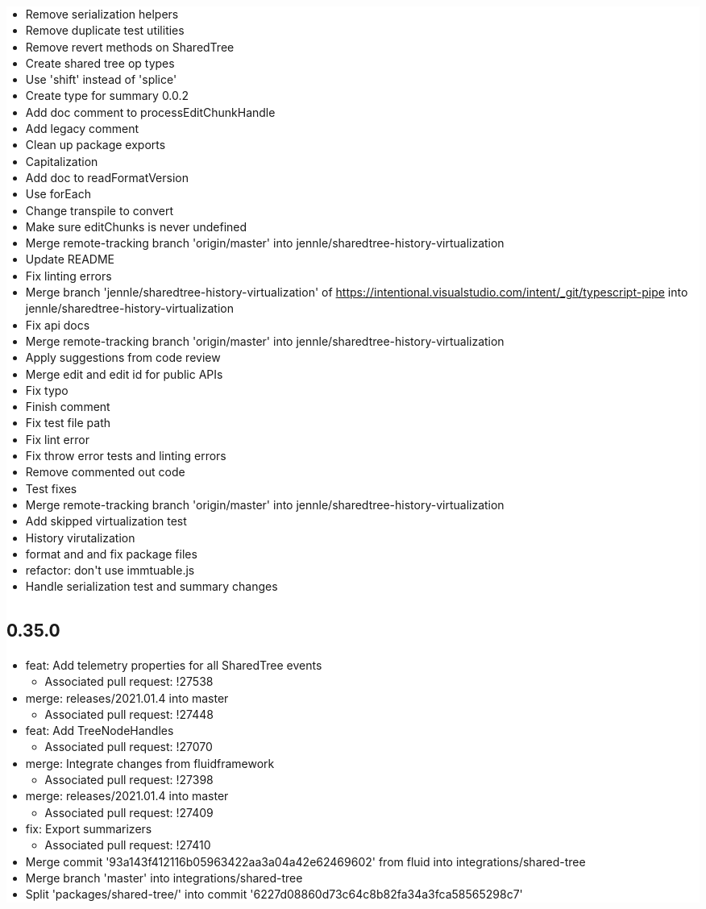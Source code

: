 * Remove serialization helpers
* Remove duplicate test utilities
* Remove revert methods on SharedTree
* Create shared tree op types
* Use 'shift' instead of 'splice'
* Create type for summary 0.0.2
* Add doc comment to processEditChunkHandle
* Add legacy comment
* Clean up package exports
* Capitalization
* Add doc to readFormatVersion
* Use forEach
* Change transpile to convert
* Make sure editChunks is never undefined
* Merge remote-tracking branch 'origin/master' into jennle/sharedtree-history-virtualization
* Update README
* Fix linting errors
* Merge branch 'jennle/sharedtree-history-virtualization' of https://intentional.visualstudio.com/intent/_git/typescript-pipe into jennle/sharedtree-history-virtualization
* Fix api docs
* Merge remote-tracking branch 'origin/master' into jennle/sharedtree-history-virtualization
* Apply suggestions from code review
* Merge edit and edit id for public APIs
* Fix typo
* Finish comment
* Fix test file path
* Fix lint error
* Fix throw error tests and linting errors
* Remove commented out code
* Test fixes
* Merge remote-tracking branch 'origin/master' into jennle/sharedtree-history-virtualization
* Add skipped virtualization test
* History virutalization
* format and and fix package files
* refactor: don't use immtuable.js
* Handle serialization test and summary changes

## 0.35.0

* feat: Add telemetry properties for all SharedTree events
  * Associated pull request: !27538
* merge: releases/2021.01.4 into master
  * Associated pull request: !27448
* feat: Add TreeNodeHandles
  * Associated pull request: !27070
* merge: Integrate changes from fluidframework
  * Associated pull request: !27398
* merge: releases/2021.01.4 into master
  * Associated pull request: !27409
* fix: Export summarizers
  * Associated pull request: !27410
* Merge commit '93a143f412116b05963422aa3a04a42e62469602' from fluid into integrations/shared-tree
* Merge branch 'master' into integrations/shared-tree
* Split 'packages/shared-tree/' into commit '6227d08860d73c64c8b82fa34a3fca58565298c7'
